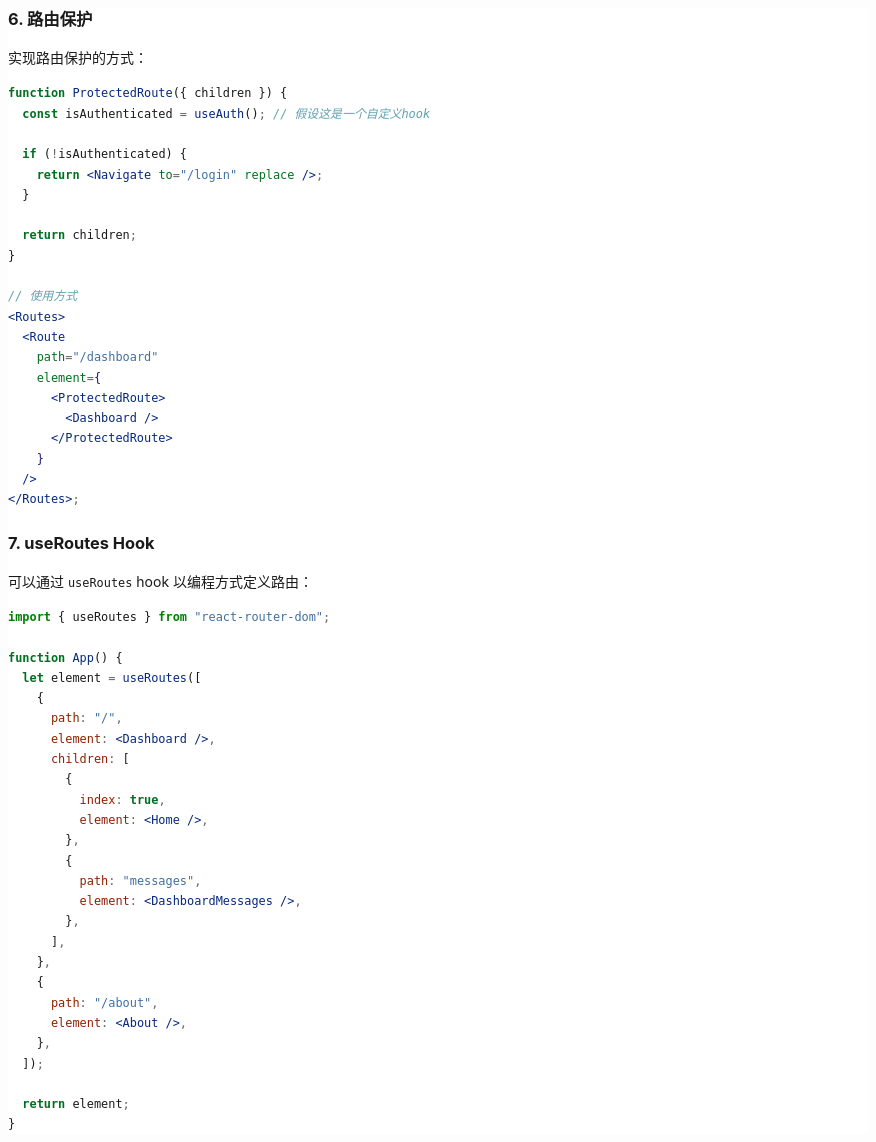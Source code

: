 ### 6. 路由保护

实现路由保护的方式：

```jsx
function ProtectedRoute({ children }) {
  const isAuthenticated = useAuth(); // 假设这是一个自定义hook

  if (!isAuthenticated) {
    return <Navigate to="/login" replace />;
  }

  return children;
}

// 使用方式
<Routes>
  <Route
    path="/dashboard"
    element={
      <ProtectedRoute>
        <Dashboard />
      </ProtectedRoute>
    }
  />
</Routes>;
```

### 7. useRoutes Hook

可以通过 `useRoutes` hook 以编程方式定义路由：

```jsx
import { useRoutes } from "react-router-dom";

function App() {
  let element = useRoutes([
    {
      path: "/",
      element: <Dashboard />,
      children: [
        {
          index: true,
          element: <Home />,
        },
        {
          path: "messages",
          element: <DashboardMessages />,
        },
      ],
    },
    {
      path: "/about",
      element: <About />,
    },
  ]);

  return element;
}
```
